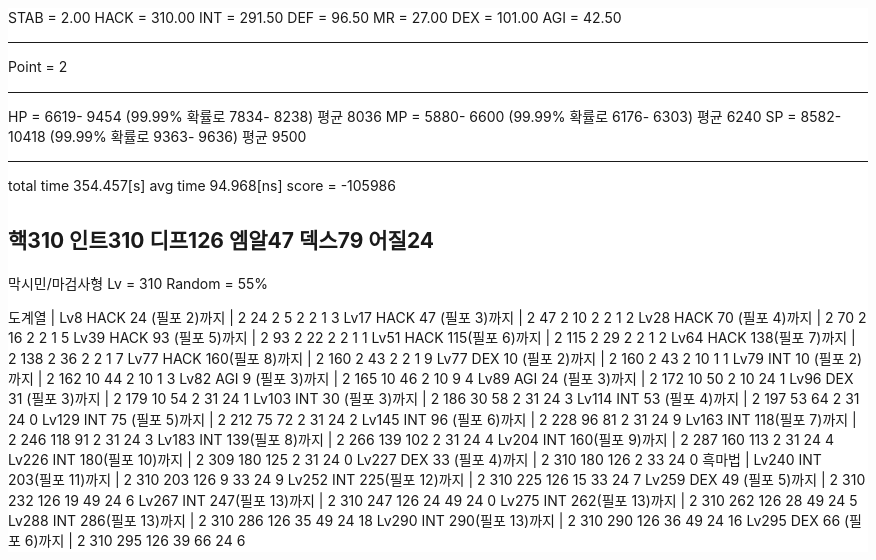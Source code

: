 STAB   =   2.00
HACK   = 310.00
INT    = 291.50
DEF    =  96.50
MR     =  27.00
DEX    = 101.00
AGI    =  42.50

------------------------------------------------------------

Point  =   2

------------------------------------------------------------
HP     =  6619- 9454 (99.99% 확률로  7834- 8238) 평균  8036
MP     =  5880- 6600 (99.99% 확률로  6176- 6303) 평균  6240
SP     =  8582-10418 (99.99% 확률로  9363- 9636) 평균  9500

------------------------------------------------------------
total time 354.457[s] avg time 94.968[ns] score = -105986


핵310 인트310 디프126 엠알47 덱스79 어질24
---
막시민/마검사형
Lv     = 310
Random = 55%

도계열                  		|
Lv8   HACK 24 (필포  2)까지	|   2  24   2   5   2   2   1   3
Lv17  HACK 47 (필포  3)까지	|   2  47   2  10   2   2   1   2
Lv28  HACK 70 (필포  4)까지	|   2  70   2  16   2   2   1   5
Lv39  HACK 93 (필포  5)까지	|   2  93   2  22   2   2   1   1
Lv51  HACK 115(필포  6)까지	|   2 115   2  29   2   2   1   2
Lv64  HACK 138(필포  7)까지	|   2 138   2  36   2   2   1   7
Lv77  HACK 160(필포  8)까지	|   2 160   2  43   2   2   1   9
Lv77   DEX 10 (필포  2)까지	|   2 160   2  43   2  10   1   1
Lv79   INT 10 (필포  2)까지	|   2 162  10  44   2  10   1   3
Lv82   AGI 9  (필포  3)까지	|   2 165  10  46   2  10   9   4
Lv89   AGI 24 (필포  3)까지	|   2 172  10  50   2  10  24   1
Lv96   DEX 31 (필포  3)까지	|   2 179  10  54   2  31  24   1
Lv103  INT 30 (필포  3)까지	|   2 186  30  58   2  31  24   3
Lv114  INT 53 (필포  4)까지	|   2 197  53  64   2  31  24   0
Lv129  INT 75 (필포  5)까지	|   2 212  75  72   2  31  24   2
Lv145  INT 96 (필포  6)까지	|   2 228  96  81   2  31  24   9
Lv163  INT 118(필포  7)까지	|   2 246 118  91   2  31  24   3
Lv183  INT 139(필포  8)까지	|   2 266 139 102   2  31  24   4
Lv204  INT 160(필포  9)까지	|   2 287 160 113   2  31  24   4
Lv226  INT 180(필포 10)까지	|   2 309 180 125   2  31  24   0
Lv227  DEX 33 (필포  4)까지	|   2 310 180 126   2  33  24   0
흑마법                  		|
Lv240  INT 203(필포 11)까지	|   2 310 203 126   9  33  24   9
Lv252  INT 225(필포 12)까지	|   2 310 225 126  15  33  24   7
Lv259  DEX 49 (필포  5)까지	|   2 310 232 126  19  49  24   6
Lv267  INT 247(필포 13)까지	|   2 310 247 126  24  49  24   0
Lv275  INT 262(필포 13)까지	|   2 310 262 126  28  49  24   5
Lv288  INT 286(필포 13)까지	|   2 310 286 126  35  49  24  18
Lv290  INT 290(필포 13)까지	|   2 310 290 126  36  49  24  16
Lv295  DEX 66 (필포  6)까지	|   2 310 295 126  39  66  24   6
